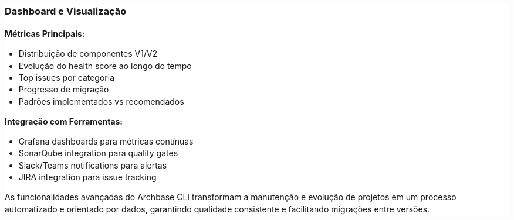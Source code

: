 ### Dashboard e Visualização

**Métricas Principais:**
- Distribuição de componentes V1/V2
- Evolução do health score ao longo do tempo
- Top issues por categoria
- Progresso de migração
- Padrões implementados vs recomendados

**Integração com Ferramentas:**
- Grafana dashboards para métricas contínuas
- SonarQube integration para quality gates
- Slack/Teams notifications para alertas
- JIRA integration para issue tracking

As funcionalidades avançadas do Archbase CLI transformam a manutenção e evolução de projetos em um processo automatizado e orientado por dados, garantindo qualidade consistente e facilitando migrações entre versões.